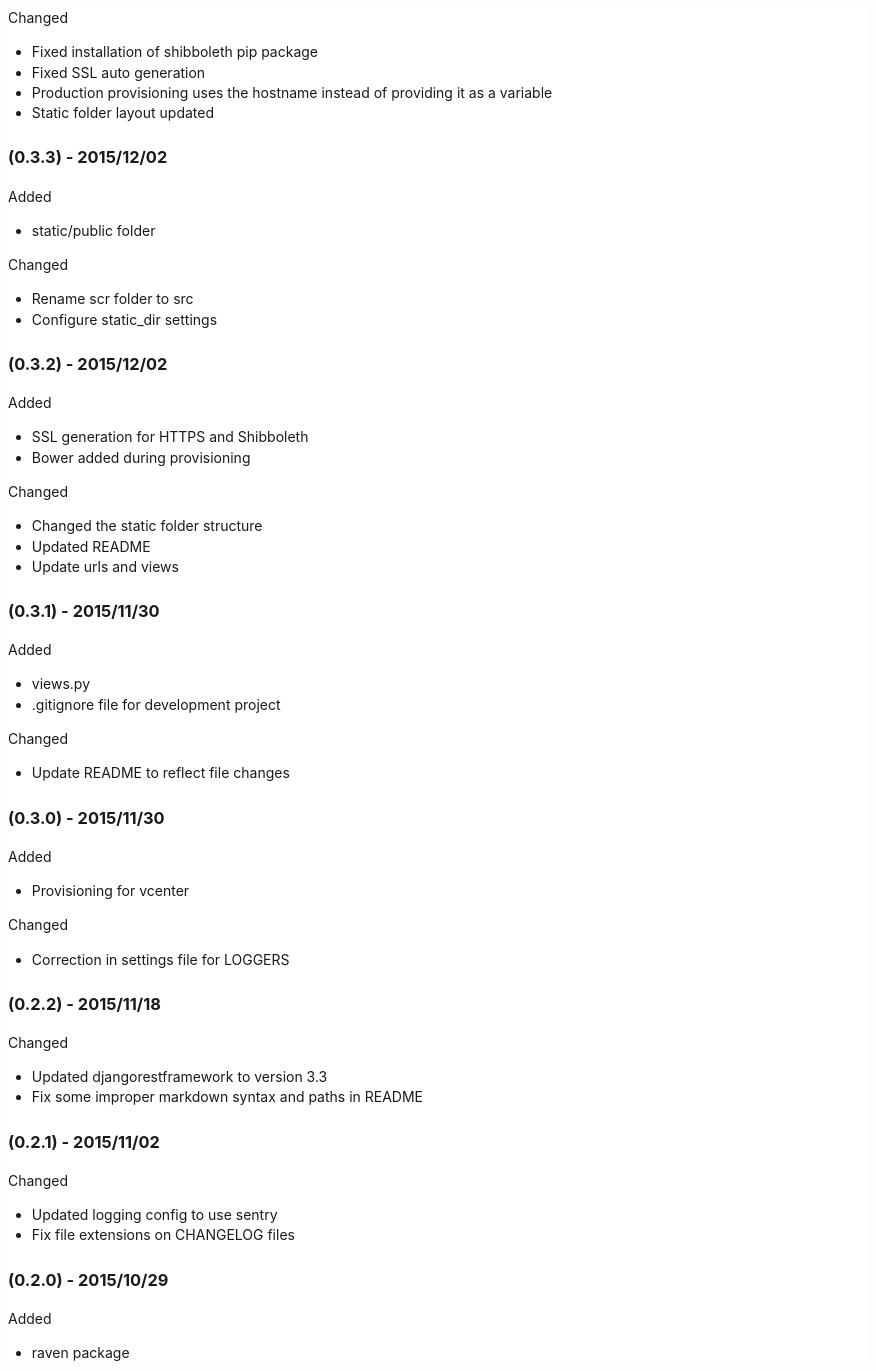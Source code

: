 Changed
- Fixed installation of shibboleth pip package
- Fixed SSL auto generation
- Production provisioning uses the hostname instead of providing it as a variable
- Static folder layout updated

### (0.3.3) - 2015/12/02
Added
- static/public folder

Changed
- Rename scr folder to src
- Configure static_dir settings

### (0.3.2) - 2015/12/02
Added
- SSL generation for HTTPS and Shibboleth
- Bower added during provisioning

Changed
- Changed the static folder structure
- Updated README
- Update urls and views

### (0.3.1) - 2015/11/30
Added
- views.py
- .gitignore file for development project

Changed
- Update README to reflect file changes

### (0.3.0) - 2015/11/30
Added
- Provisioning for vcenter

Changed
- Correction in settings file for LOGGERS

### (0.2.2) - 2015/11/18
Changed
- Updated djangorestframework to version 3.3
- Fix some improper markdown syntax and paths in README

### (0.2.1) - 2015/11/02
Changed
- Updated logging config to use sentry
- Fix file extensions on CHANGELOG files

### (0.2.0) - 2015/10/29
Added
- raven package

